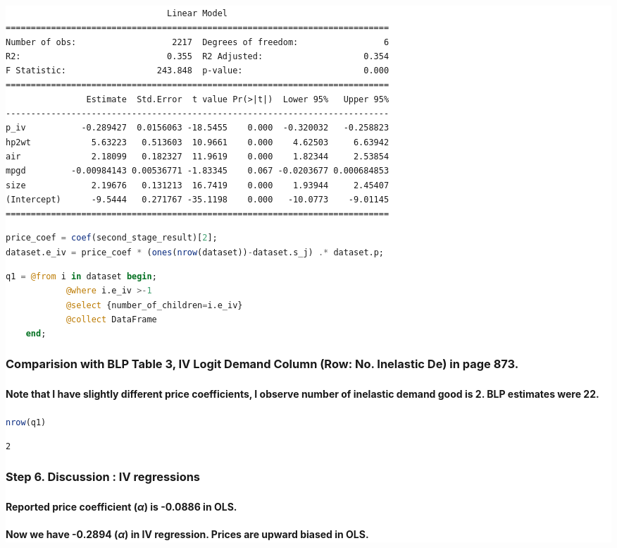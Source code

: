                                     Linear Model                                
    ============================================================================
    Number of obs:                   2217  Degrees of freedom:                 6
    R2:                             0.355  R2 Adjusted:                    0.354
    F Statistic:                  243.848  p-value:                        0.000
    ============================================================================
                    Estimate  Std.Error  t value Pr(>|t|)  Lower 95%   Upper 95%
    ----------------------------------------------------------------------------
    p_iv           -0.289427  0.0156063 -18.5455    0.000  -0.320032   -0.258823
    hp2wt            5.63223   0.513603  10.9661    0.000    4.62503     6.63942
    air              2.18099   0.182327  11.9619    0.000    1.82344     2.53854
    mpgd         -0.00984143 0.00536771 -1.83345    0.067 -0.0203677 0.000684853
    size             2.19676   0.131213  16.7419    0.000    1.93944     2.45407
    (Intercept)      -9.5444   0.271767 -35.1198    0.000   -10.0773    -9.01145
    ============================================================================



```julia
price_coef = coef(second_stage_result)[2];
dataset.e_iv = price_coef * (ones(nrow(dataset))-dataset.s_j) .* dataset.p;
```


```julia
q1 = @from i in dataset begin;
            @where i.e_iv >-1
            @select {number_of_children=i.e_iv}
            @collect DataFrame
    end;
```

### Comparision with BLP Table 3, IV Logit Demand Column (Row: No. Inelastic De) in page 873.

#### Note that I have slightly different price coefficients, I observe number of inelastic demand good is 2. BLP estimates were 22.


```julia
nrow(q1)
```




    2



### Step 6. Discussion : IV regressions

#### Reported price coefficient ($\alpha$) is -0.0886 in OLS.
#### Now we have -0.2894  ($\alpha$) in IV regression. Prices are upward biased in OLS.
